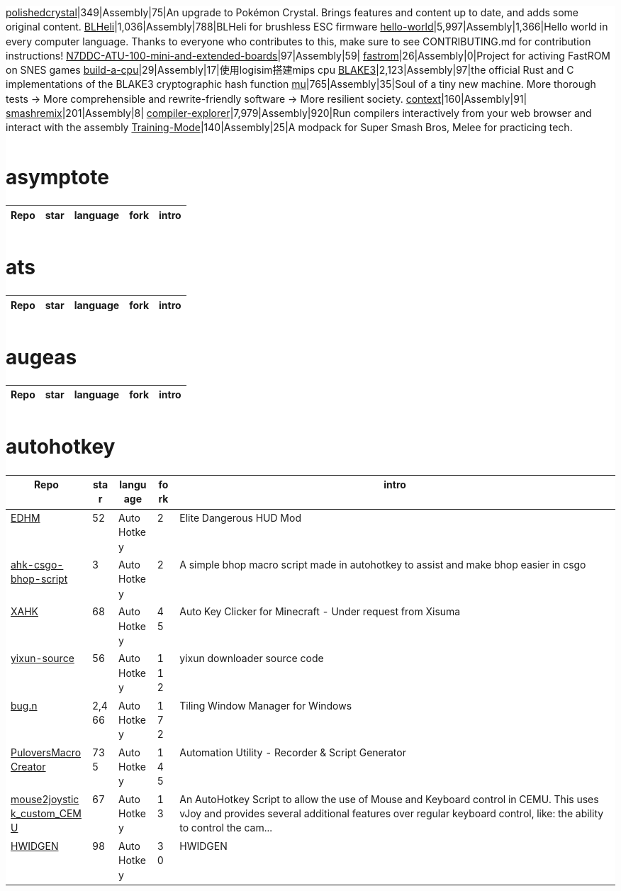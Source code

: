 [polishedcrystal](https://github.com/Rangi42/polishedcrystal)|349|Assembly|75|An upgrade to Pokémon Crystal. Brings features and content up to date, and adds some original content.
[BLHeli](https://github.com/bitdump/BLHeli)|1,036|Assembly|788|BLHeli for brushless ESC firmware
[hello-world](https://github.com/leachim6/hello-world)|5,997|Assembly|1,366|Hello world in every computer language. Thanks to everyone who contributes to this, make sure to see CONTRIBUTING.md for contribution instructions!
[N7DDC-ATU-100-mini-and-extended-boards](https://github.com/Dfinitski/N7DDC-ATU-100-mini-and-extended-boards)|97|Assembly|59|
[fastrom](https://github.com/VitorVilela7/fastrom)|26|Assembly|0|Project for activing FastROM on SNES games
[build-a-cpu](https://github.com/ztreble/build-a-cpu)|29|Assembly|17|使用logisim搭建mips cpu
[BLAKE3](https://github.com/BLAKE3-team/BLAKE3)|2,123|Assembly|97|the official Rust and C implementations of the BLAKE3 cryptographic hash function
[mu](https://github.com/akkartik/mu)|765|Assembly|35|Soul of a tiny new machine. More thorough tests → More comprehensible and rewrite-friendly software → More resilient society.
[context](https://github.com/boostorg/context)|160|Assembly|91|
[smashremix](https://github.com/JSsixtyfour/smashremix)|201|Assembly|8|
[compiler-explorer](https://github.com/compiler-explorer/compiler-explorer)|7,979|Assembly|920|Run compilers interactively from your web browser and interact with the assembly
[Training-Mode](https://github.com/UnclePunch/Training-Mode)|140|Assembly|25|A modpack for Super Smash Bros, Melee for practicing tech.


# asymptote

Repo|star|language|fork|intro
-|-|-|-|-



# ats

Repo|star|language|fork|intro
-|-|-|-|-



# augeas

Repo|star|language|fork|intro
-|-|-|-|-



# autohotkey

Repo|star|language|fork|intro
-|-|-|-|-
[EDHM](https://github.com/psychicEgg/EDHM)|52|AutoHotkey|2|Elite Dangerous HUD Mod
[ahk-csgo-bhop-script](https://github.com/tropicalpunchy/ahk-csgo-bhop-script)|3|AutoHotkey|2|A simple bhop macro script made in autohotkey to assist and make bhop easier in csgo
[XAHK](https://github.com/monpjc/XAHK)|68|AutoHotkey|45|Auto Key Clicker for Minecraft - Under request from Xisuma
[yixun-source](https://github.com/schylervalon/yixun-source)|56|AutoHotkey|112|yixun downloader source code
[bug.n](https://github.com/fuhsjr00/bug.n)|2,466|AutoHotkey|172|Tiling Window Manager for Windows
[PuloversMacroCreator](https://github.com/Pulover/PuloversMacroCreator)|735|AutoHotkey|145|Automation Utility - Recorder & Script Generator
[mouse2joystick_custom_CEMU](https://github.com/CemuUser8/mouse2joystick_custom_CEMU)|67|AutoHotkey|13|An AutoHotkey Script to allow the use of Mouse and Keyboard control in CEMU. This uses vJoy and provides several additional features over regular keyboard control, like: the ability to control the cam...
[HWIDGEN](https://github.com/TheMCHK/HWIDGEN)|98|AutoHotkey|30|HWIDGEN